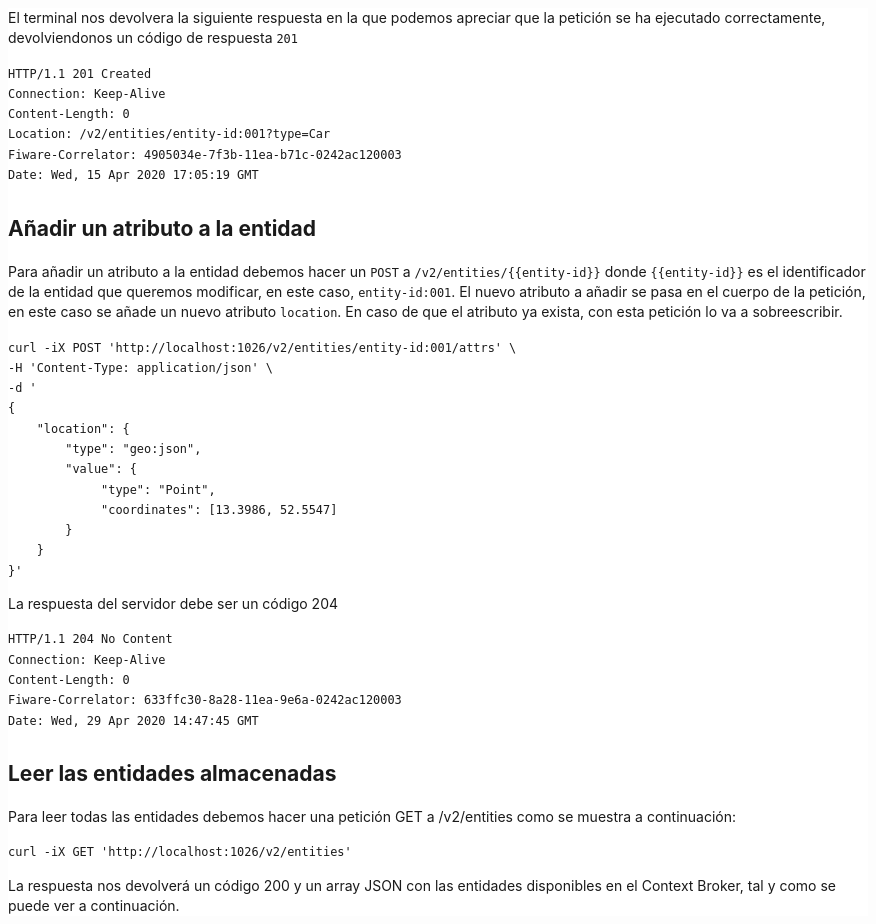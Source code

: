 El terminal nos devolvera la siguiente respuesta en la que podemos apreciar que la petición se ha ejecutado correctamente, devolviendonos un código de respuesta `201`

```
HTTP/1.1 201 Created
Connection: Keep-Alive
Content-Length: 0
Location: /v2/entities/entity-id:001?type=Car
Fiware-Correlator: 4905034e-7f3b-11ea-b71c-0242ac120003
Date: Wed, 15 Apr 2020 17:05:19 GMT
```

## Añadir un atributo a la entidad

Para añadir un atributo a la entidad debemos hacer un `POST` a `/v2/entities/{{entity-id}}` donde `{{entity-id}}` es el identificador de la entidad que queremos modificar, en este caso, `entity-id:001`. El nuevo atributo a añadir se pasa en el cuerpo de la petición, en este caso se añade un nuevo atributo `location`. En caso de que el atributo ya exista, con esta petición lo va a sobreescribir. 

```console
curl -iX POST 'http://localhost:1026/v2/entities/entity-id:001/attrs' \
-H 'Content-Type: application/json' \
-d '
{
    "location": {
        "type": "geo:json",
        "value": {
             "type": "Point",
             "coordinates": [13.3986, 52.5547]
        }
    }
}'
```

La respuesta del servidor debe ser un código 204

```
HTTP/1.1 204 No Content
Connection: Keep-Alive
Content-Length: 0
Fiware-Correlator: 633ffc30-8a28-11ea-9e6a-0242ac120003
Date: Wed, 29 Apr 2020 14:47:45 GMT
```


## Leer las entidades almacenadas

Para leer todas las entidades debemos hacer una petición GET a /v2/entities como se muestra a continuación: 

```console
curl -iX GET 'http://localhost:1026/v2/entities'
```

La respuesta nos devolverá un código 200 y un array JSON con las entidades disponibles en el Context Broker, tal y como se puede ver a continuación.
